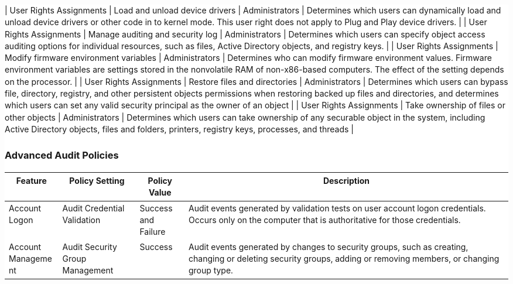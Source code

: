| User Rights Assignments | Load and unload device drivers                                                                   | Administrators                                          | Determines which users can dynamically load and unload device drivers or other code in to kernel mode. This user right does not apply to Plug and Play device drivers.                                                                                                                                                                                                                                                                                                                                                                |
| User Rights Assignments | Manage auditing and security log                                                                 | Administrators                                          | Determines which users can specify object access auditing options for individual resources, such as files, Active Directory objects, and registry keys.                                                                                                                                                                                                                                                                                                                                                                               |
| User Rights Assignments | Modify firmware environment variables                                                            | Administrators                                          | Determines who can modify firmware environment values. Firmware environment variables are settings stored in the nonvolatile RAM of non-x86-based computers. The effect of the setting depends on the processor.                                                                                                                                                                                                                                                                                                                      |
| User Rights Assignments | Restore files and directories                                                                    | Administrators                                          | Determines which users can bypass file, directory, registry, and other persistent objects permissions when restoring backed up files and directories, and determines which users can set any valid security principal as the owner of an object                                                                                                                                                                                                                                                                                       |
| User Rights Assignments | Take ownership of files or other objects                                                         | Administrators                                          | Determines which users can take ownership of any securable object in the system, including Active Directory objects, files and folders, printers, registry keys, processes, and threads                                                                                                                                                                                                                                                                                                                                               |

### Advanced Audit Policies

| Feature            | Policy Setting                        | Policy Value        | Description                                                                                                                                                                                                                                                                                                                                                                                                                                                  |
|--------------------|---------------------------------------|---------------------|--------------------------------------------------------------------------------------------------------------------------------------------------------------------------------------------------------------------------------------------------------------------------------------------------------------------------------------------------------------------------------------------------------------------------------------------------------------|
| Account Logon      | Audit Credential Validation           | Success and Failure | Audit events generated by validation tests on user account logon credentials. Occurs only on the computer that is authoritative for those credentials.                                                                                                                                                                                                                                                                                                       |
| Account Management | Audit Security Group Management       | Success             | Audit events generated by changes to security groups, such as creating, changing or deleting security groups, adding or removing members, or changing group type.                                                                                                                                                                                                                                                                                            |